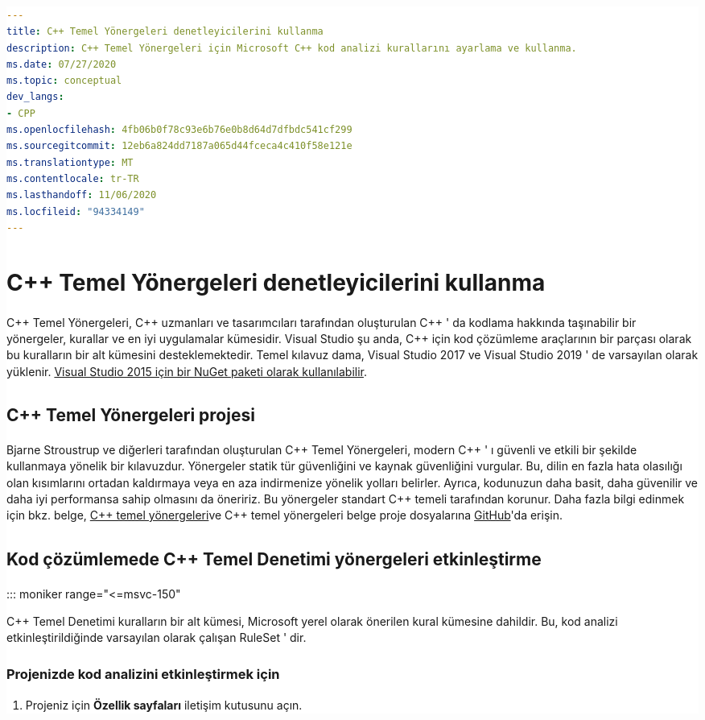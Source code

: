 ```yaml
---
title: C++ Temel Yönergeleri denetleyicilerini kullanma
description: C++ Temel Yönergeleri için Microsoft C++ kod analizi kurallarını ayarlama ve kullanma.
ms.date: 07/27/2020
ms.topic: conceptual
dev_langs:
- CPP
ms.openlocfilehash: 4fb06b0f78c93e6b76e0b8d64d7dfbdc541cf299
ms.sourcegitcommit: 12eb6a824dd7187a065d44fceca4c410f58e121e
ms.translationtype: MT
ms.contentlocale: tr-TR
ms.lasthandoff: 11/06/2020
ms.locfileid: "94334149"
---
```

# <a name="use-the-c-core-guidelines-checkers"></a>C++ Temel Yönergeleri denetleyicilerini kullanma

C++ Temel Yönergeleri, C++ uzmanları ve tasarımcıları tarafından oluşturulan C++ ' da kodlama hakkında taşınabilir bir yönergeler, kurallar ve en iyi uygulamalar kümesidir. Visual Studio şu anda, C++ için kod çözümleme araçlarının bir parçası olarak bu kuralların bir alt kümesini desteklemektedir. Temel kılavuz dama, Visual Studio 2017 ve Visual Studio 2019 ' de varsayılan olarak yüklenir. [Visual Studio 2015 için bir NuGet paketi olarak kullanılabilir](#vs2015_corecheck).

## <a name="the-c-core-guidelines-project"></a>C++ Temel Yönergeleri projesi

Bjarne Stroustrup ve diğerleri tarafından oluşturulan C++ Temel Yönergeleri, modern C++ ' ı güvenli ve etkili bir şekilde kullanmaya yönelik bir kılavuzdur. Yönergeler statik tür güvenliğini ve kaynak güvenliğini vurgular. Bu, dilin en fazla hata olasılığı olan kısımlarını ortadan kaldırmaya veya en aza indirmenize yönelik yolları belirler. Ayrıca, kodunuzun daha basit, daha güvenilir ve daha iyi performansa sahip olmasını da öneririz. Bu yönergeler standart C++ temeli tarafından korunur. Daha fazla bilgi edinmek için bkz. belge, [C++ temel yönergeleri](https://isocpp.github.io/CppCoreGuidelines/CppCoreGuidelines)ve C++ temel yönergeleri belge proje dosyalarına [GitHub](https://github.com/isocpp/CppCoreGuidelines)'da erişin.

## <a name="enable-the-c-core-check-guidelines-in-code-analysis"></a>Kod çözümlemede C++ Temel Denetimi yönergeleri etkinleştirme

::: moniker range="<=msvc-150"

C++ Temel Denetimi kuralların bir alt kümesi, Microsoft yerel olarak önerilen kural kümesine dahildir. Bu, kod analizi etkinleştirildiğinde varsayılan olarak çalışan RuleSet ' dir.

### <a name="to-enable-code-analysis-on-your-project"></a>Projenizde kod analizini etkinleştirmek için

1. Projeniz için  **Özellik sayfaları** iletişim kutusunu açın.
